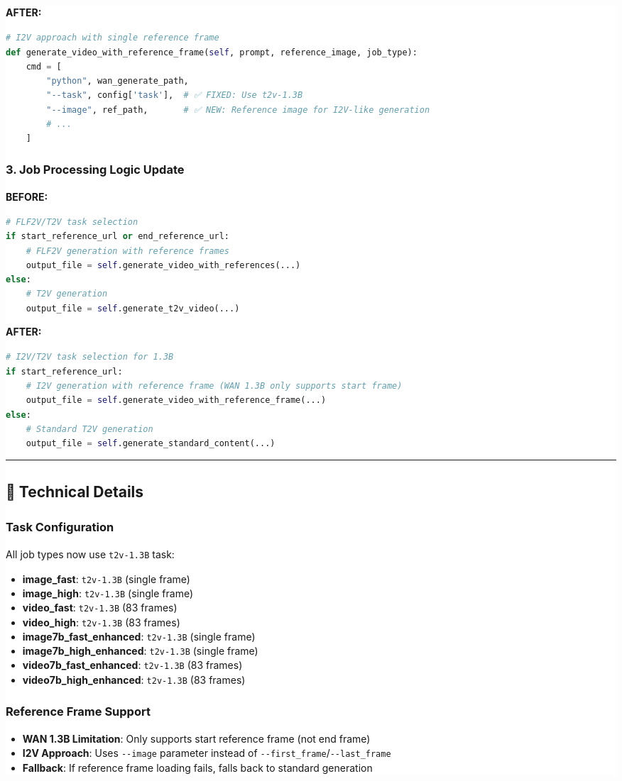 **AFTER:**
```python
# I2V approach with single reference frame
def generate_video_with_reference_frame(self, prompt, reference_image, job_type):
    cmd = [
        "python", wan_generate_path,
        "--task", config['task'],  # ✅ FIXED: Use t2v-1.3B
        "--image", ref_path,       # ✅ NEW: Reference image for I2V-like generation
        # ...
    ]
```

### **3. Job Processing Logic Update**

**BEFORE:**
```python
# FLF2V/T2V task selection
if start_reference_url or end_reference_url:
    # FLF2V generation with reference frames
    output_file = self.generate_video_with_references(...)
else:
    # T2V generation
    output_file = self.generate_t2v_video(...)
```

**AFTER:**
```python
# I2V/T2V task selection for 1.3B
if start_reference_url:
    # I2V generation with reference frame (WAN 1.3B only supports start frame)
    output_file = self.generate_video_with_reference_frame(...)
else:
    # Standard T2V generation
    output_file = self.generate_standard_content(...)
```

---

## **🔧 Technical Details**

### **Task Configuration**
All job types now use `t2v-1.3B` task:
- **image_fast**: `t2v-1.3B` (single frame)
- **image_high**: `t2v-1.3B` (single frame)
- **video_fast**: `t2v-1.3B` (83 frames)
- **video_high**: `t2v-1.3B` (83 frames)
- **image7b_fast_enhanced**: `t2v-1.3B` (single frame)
- **image7b_high_enhanced**: `t2v-1.3B` (single frame)
- **video7b_fast_enhanced**: `t2v-1.3B` (83 frames)
- **video7b_high_enhanced**: `t2v-1.3B` (83 frames)

### **Reference Frame Support**
- **WAN 1.3B Limitation**: Only supports start reference frame (not end frame)
- **I2V Approach**: Uses `--image` parameter instead of `--first_frame`/`--last_frame`
- **Fallback**: If reference frame loading fails, falls back to standard generation
